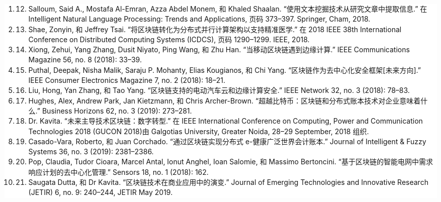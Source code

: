 1.  12. Salloum, Said A., Mostafa Al-Emran, Azza Abdel Monem, 和 Khaled Shaalan. “使用文本挖掘技术从研究文章中提取信息.” 在 Intelligent Natural Language Processing: Trends and Applications, 页码 373–397. Springer, Cham, 2018.

1.  13. Shae, Zonyin, 和 Jeffrey Tsai. “将区块链转化为分布式并行计算架构以支持精准医学.” 在 2018 IEEE 38th International Conference on Distributed Computing Systems (ICDCS), 页码 1290–1299. IEEE, 2018.

1.  14. Xiong, Zehui, Yang Zhang, Dusit Niyato, Ping Wang, 和 Zhu Han. “当移动区块链遇到边缘计算.” IEEE Communications Magazine 56, no. 8 (2018): 33–39.

1.  15. Puthal, Deepak, Nisha Malik, Saraju P. Mohanty, Elias Kougianos, 和 Chi Yang. “区块链作为去中心化安全框架[未来方向].” IEEE Consumer Electronics Magazine 7, no. 2 (2018): 18–21.

1.  16. Liu, Hong, Yan Zhang, 和 Tao Yang. “区块链支持的电动汽车云和边缘计算安全.” IEEE Network 32, no. 3 (2018): 78–83.

1.  17. Hughes, Alex, Andrew Park, Jan Kietzmann, 和 Chris Archer-Brown. “超越比特币：区块链和分布式账本技术对企业意味着什么.” Business Horizons 62, no. 3 (2019): 273–281.

1.  18. Dr. Kavita. “未来主导技术区块链：数字转型.” 在 IEEE International Conference on Computing, Power and Communication Technologies 2018 (GUCON 2018)由 Galgotias University, Greater Noida, 28–29 September, 2018 组织.

1.  19. Casado-Vara, Roberto, 和 Juan Corchado. “通过区块链实现分布式 e-健康广泛世界会计账本.” Journal of Intelligent & Fuzzy Systems 36, no. 3 (2019): 2381–2386.

1.  20. Pop, Claudia, Tudor Cioara, Marcel Antal, Ionut Anghel, Ioan Salomie, 和 Massimo Bertoncini. “基于区块链的智能电网中需求响应计划的去中心化管理.” Sensors 18, no. 1 (2018): 162.

1.  21. Saugata Dutta, 和 Dr Kavita. “区块链技术在商业应用中的演变.” Journal of Emerging Technologies and Innovative Research (JETIR) 6, no. 9: 240–244, JETIR May 2019.
